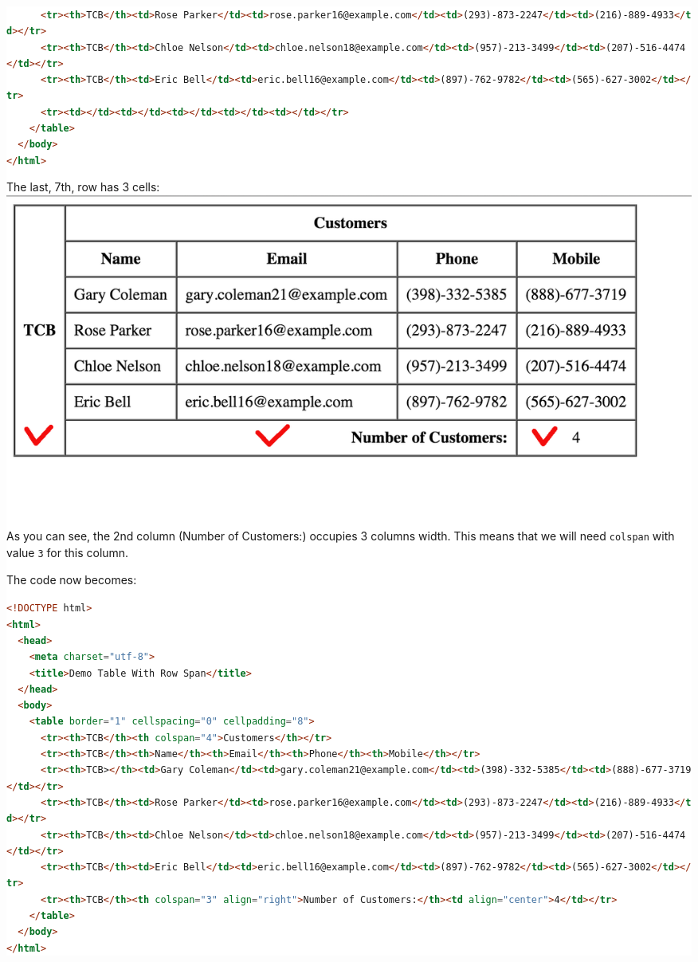 ``` html
      <tr><th>TCB</th><td>Rose Parker</td><td>rose.parker16@example.com</td><td>(293)-873-2247</td><td>(216)-889-4933</td></tr>
      <tr><th>TCB</th><td>Chloe Nelson</td><td>chloe.nelson18@example.com</td><td>(957)-213-3499</td><td>(207)-516-4474</td></tr>
      <tr><th>TCB</th><td>Eric Bell</td><td>eric.bell16@example.com</td><td>(897)-762-9782</td><td>(565)-627-3002</td></tr>
      <tr><td></td><td></td><td></td><td></td><td></td></tr>
    </table>
  </body>
</html>
```

The last, 7th, row has 3 cells:
![./images/Table Seventh Row](./images/table-with-row-span-seventh-row.png)

As you can see, the 2nd column (Number of Customers:) occupies 3 columns width. This means that we will need `colspan` with value `3` for this column.

The code now becomes:

``` html
<!DOCTYPE html>
<html>
  <head>
    <meta charset="utf-8">
    <title>Demo Table With Row Span</title>
  </head>
  <body>
    <table border="1" cellspacing="0" cellpadding="8">
      <tr><th>TCB</th><th colspan="4">Customers</th></tr>
      <tr><th>TCB</th><th>Name</th><th>Email</th><th>Phone</th><th>Mobile</th></tr>
      <tr><th>TCB></th><td>Gary Coleman</td><td>gary.coleman21@example.com</td><td>(398)-332-5385</td><td>(888)-677-3719</td></tr>
      <tr><th>TCB</th><td>Rose Parker</td><td>rose.parker16@example.com</td><td>(293)-873-2247</td><td>(216)-889-4933</td></tr>
      <tr><th>TCB</th><td>Chloe Nelson</td><td>chloe.nelson18@example.com</td><td>(957)-213-3499</td><td>(207)-516-4474</td></tr>
      <tr><th>TCB</th><td>Eric Bell</td><td>eric.bell16@example.com</td><td>(897)-762-9782</td><td>(565)-627-3002</td></tr>
      <tr><th>TCB</th><th colspan="3" align="right">Number of Customers:</th><td align="center">4</td></tr>
    </table>
  </body>
</html>
```